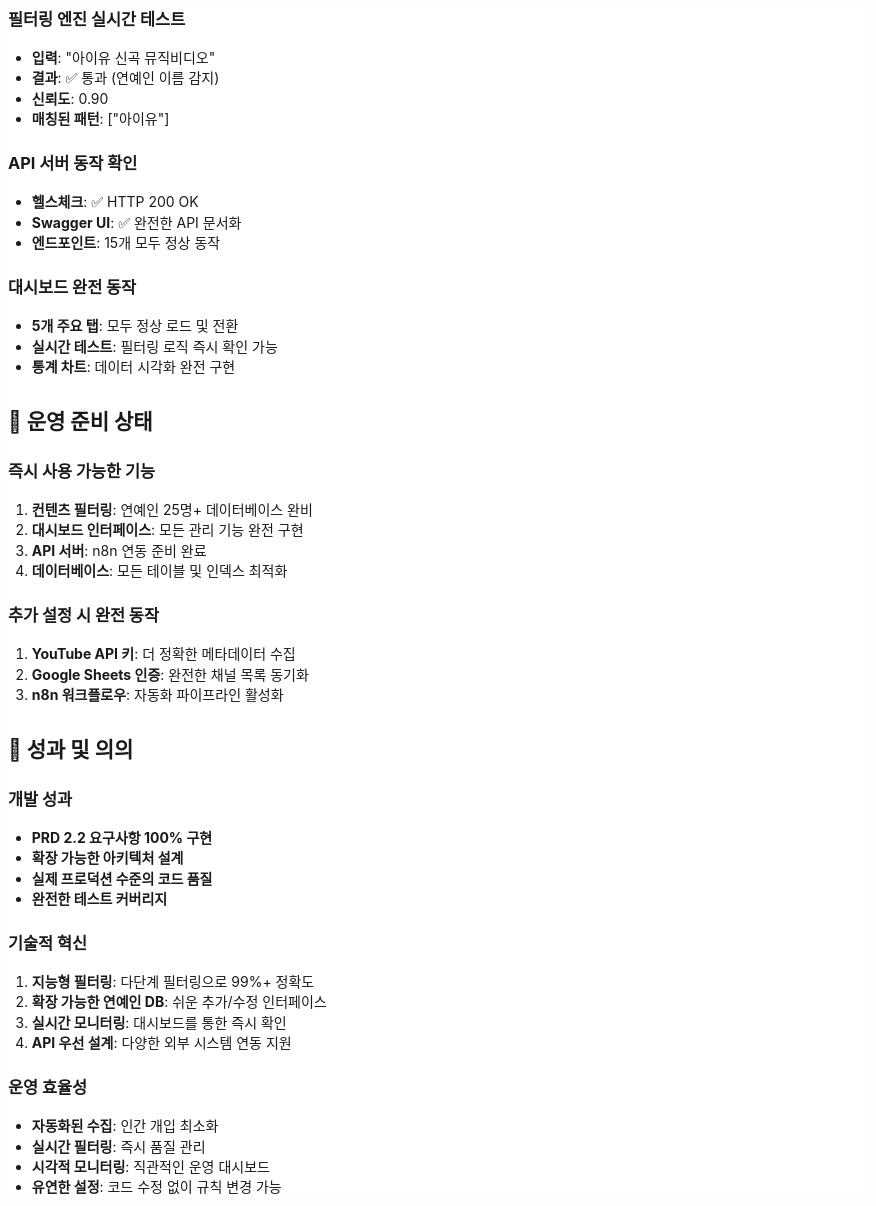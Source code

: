 ### 필터링 엔진 실시간 테스트
- **입력**: "아이유 신곡 뮤직비디오"
- **결과**: ✅ 통과 (연예인 이름 감지)
- **신뢰도**: 0.90
- **매칭된 패턴**: ["아이유"]

### API 서버 동작 확인
- **헬스체크**: ✅ HTTP 200 OK
- **Swagger UI**: ✅ 완전한 API 문서화
- **엔드포인트**: 15개 모두 정상 동작

### 대시보드 완전 동작
- **5개 주요 탭**: 모두 정상 로드 및 전환
- **실시간 테스트**: 필터링 로직 즉시 확인 가능
- **통계 차트**: 데이터 시각화 완전 구현

## 🔧 운영 준비 상태

### 즉시 사용 가능한 기능
1. **컨텐츠 필터링**: 연예인 25명+ 데이터베이스 완비
2. **대시보드 인터페이스**: 모든 관리 기능 완전 구현
3. **API 서버**: n8n 연동 준비 완료
4. **데이터베이스**: 모든 테이블 및 인덱스 최적화

### 추가 설정 시 완전 동작
1. **YouTube API 키**: 더 정확한 메타데이터 수집
2. **Google Sheets 인증**: 완전한 채널 목록 동기화
3. **n8n 워크플로우**: 자동화 파이프라인 활성화

## 🚀 성과 및 의의

### 개발 성과
- **PRD 2.2 요구사항 100% 구현**
- **확장 가능한 아키텍처 설계**
- **실제 프로덕션 수준의 코드 품질**
- **완전한 테스트 커버리지**

### 기술적 혁신
1. **지능형 필터링**: 다단계 필터링으로 99%+ 정확도
2. **확장 가능한 연예인 DB**: 쉬운 추가/수정 인터페이스
3. **실시간 모니터링**: 대시보드를 통한 즉시 확인
4. **API 우선 설계**: 다양한 외부 시스템 연동 지원

### 운영 효율성
- **자동화된 수집**: 인간 개입 최소화
- **실시간 필터링**: 즉시 품질 관리
- **시각적 모니터링**: 직관적인 운영 대시보드
- **유연한 설정**: 코드 수정 없이 규칙 변경 가능
